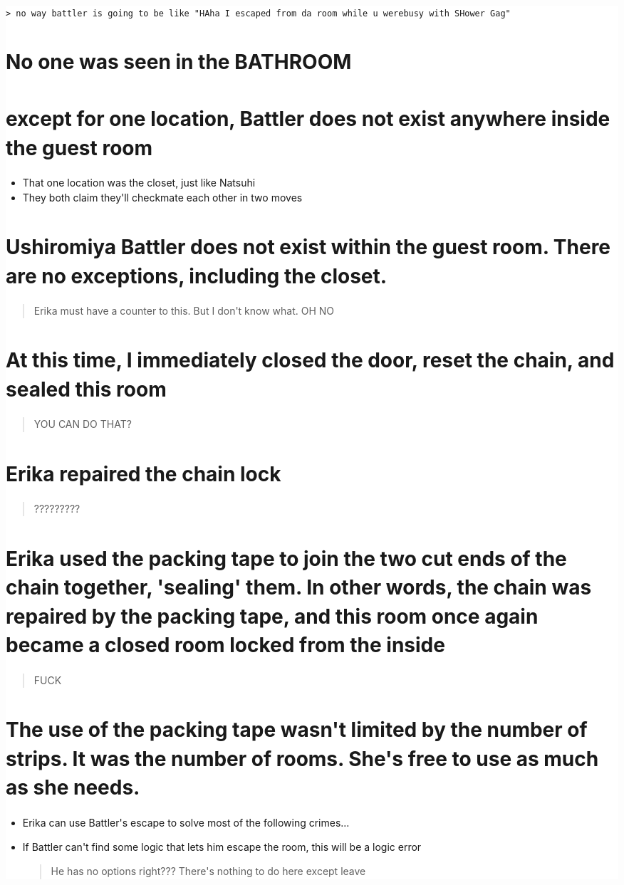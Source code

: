     > no way battler is going to be like "HAha I escaped from da room while u werebusy with SHower Gag"

# No one was seen in the BATHROOM

# except for one location, Battler does not exist anywhere inside the guest room

-   That one location was the closet, just like Natsuhi
-   They both claim they'll checkmate each other in two moves

# Ushiromiya Battler does not exist within the guest room. There are no exceptions, including the closet.

> Erika must have a counter to this. But I don't know what. OH NO

# At this time, I immediately closed the door, reset the chain, and sealed this room

> YOU CAN DO THAT?

# Erika repaired the chain lock

> ?????????

# Erika used the packing tape to join the two cut ends of the chain together, 'sealing' them. In other words, the chain was repaired by the packing tape, and this room once again became a closed room locked from the inside

> FUCK

# The use of the packing tape wasn't limited by the number of strips. It was the number of rooms. She's free to use as much as she needs.

-   Erika can use Battler's escape to solve most of the following crimes...
-   If Battler can't find some logic that lets him escape the room, this will be a logic error

    > He has no options right??? There's nothing to do here except leave
